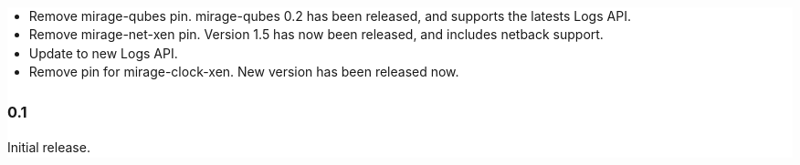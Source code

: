 - Remove mirage-qubes pin.
  mirage-qubes 0.2 has been released, and supports the latests Logs API.
- Remove mirage-net-xen pin.
  Version 1.5 has now been released, and includes netback support.
- Update to new Logs API.
- Remove pin for mirage-clock-xen. New version has been released now.

### 0.1

Initial release.
